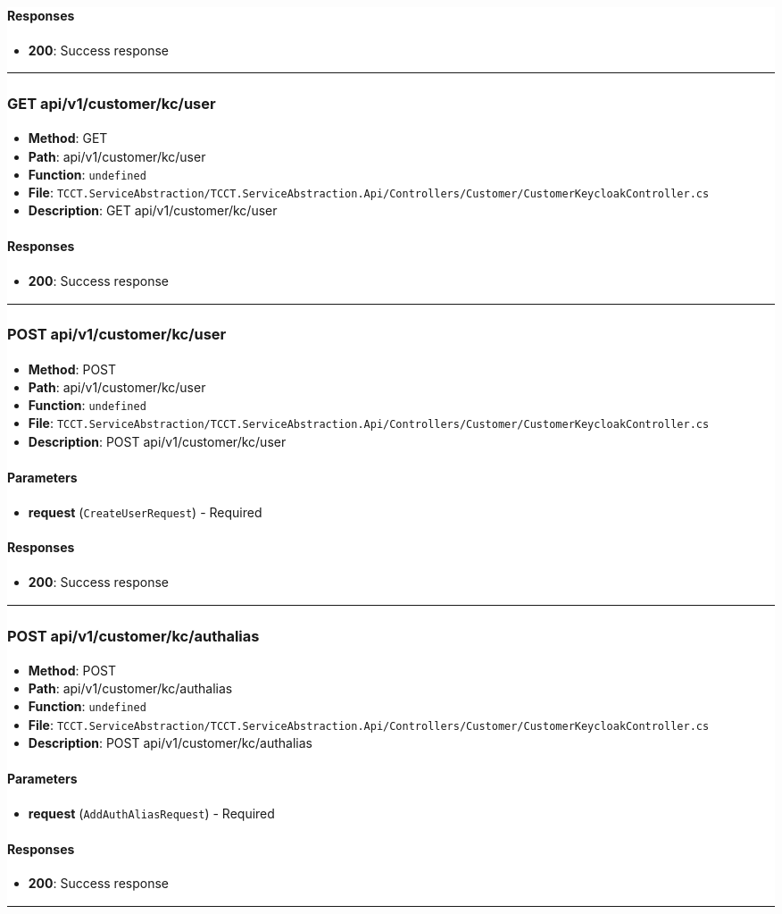 #### Responses
- **200**: Success response

---

### GET api/v1/customer/kc/user

- **Method**: GET
- **Path**: api/v1/customer/kc/user
- **Function**: `undefined`
- **File**: `TCCT.ServiceAbstraction/TCCT.ServiceAbstraction.Api/Controllers/Customer/CustomerKeycloakController.cs`
- **Description**: GET api/v1/customer/kc/user

#### Responses
- **200**: Success response

---

### POST api/v1/customer/kc/user

- **Method**: POST
- **Path**: api/v1/customer/kc/user
- **Function**: `undefined`
- **File**: `TCCT.ServiceAbstraction/TCCT.ServiceAbstraction.Api/Controllers/Customer/CustomerKeycloakController.cs`
- **Description**: POST api/v1/customer/kc/user

#### Parameters
- **request** (`CreateUserRequest`) - Required

#### Responses
- **200**: Success response

---

### POST api/v1/customer/kc/authalias

- **Method**: POST
- **Path**: api/v1/customer/kc/authalias
- **Function**: `undefined`
- **File**: `TCCT.ServiceAbstraction/TCCT.ServiceAbstraction.Api/Controllers/Customer/CustomerKeycloakController.cs`
- **Description**: POST api/v1/customer/kc/authalias

#### Parameters
- **request** (`AddAuthAliasRequest`) - Required

#### Responses
- **200**: Success response

---
